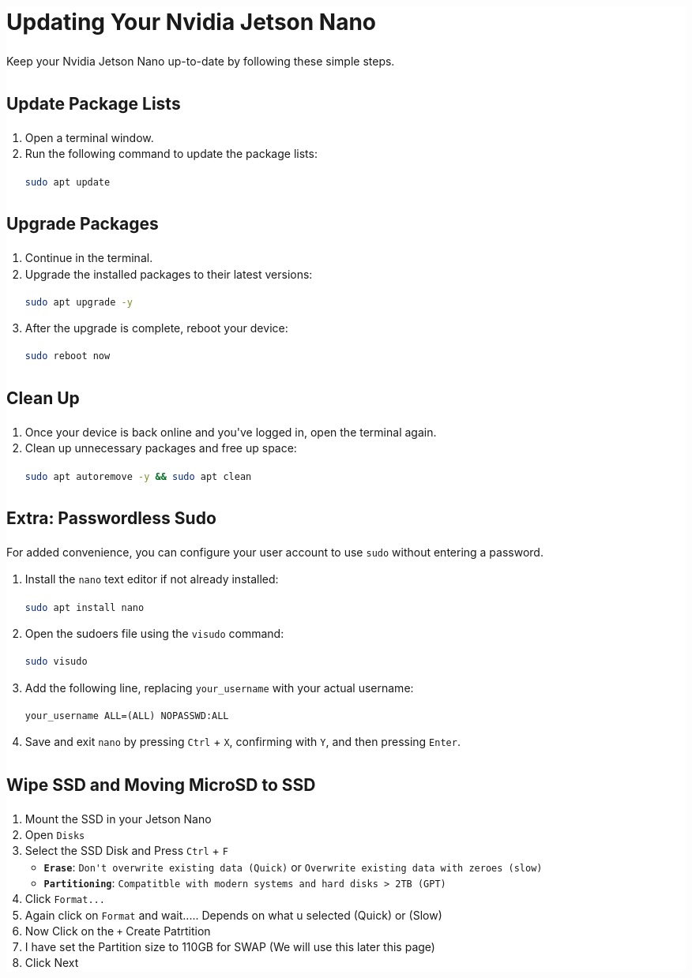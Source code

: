 
# Updating Your Nvidia Jetson Nano
Keep your Nvidia Jetson Nano up-to-date by following these simple steps.

## Update Package Lists
1. Open a terminal window.
2. Run the following command to update the package lists:
    ```bash
    sudo apt update
    ```

## Upgrade Packages
1. Continue in the terminal.
2. Upgrade the installed packages to their latest versions:
    ```bash
    sudo apt upgrade -y
    ```
3. After the upgrade is complete, reboot your device:
    ```bash
    sudo reboot now
    ```

## Clean Up
1. Once your device is back online and you've logged in, open the terminal again.
2. Clean up unnecessary packages and free up space:
    ```bash
    sudo apt autoremove -y && sudo apt clean
    ```

## Extra: Passwordless Sudo
For added convenience, you can configure your user account to use `sudo` without entering a password.

1. Install the `nano` text editor if not already installed:
    ```bash
    sudo apt install nano
    ```
2. Open the sudoers file using the `visudo` command:
    ```bash
    sudo visudo
    ```
3. Add the following line, replacing `your_username` with your actual username:
    ```txt
    your_username ALL=(ALL) NOPASSWD:ALL
    ```
4. Save and exit `nano` by pressing `Ctrl` + `X`, confirming with `Y`, and then pressing `Enter`.


## Wipe SSD and Moving MicroSD to SSD
1.	Mount the SSD in your Jetson Nano
2.	Open `Disks`
3.	Select the SSD Disk and Press `Ctrl` + `F`
	*	**`Erase`**: `Don't overwrite existing data (Quick)` or `Overwrite existing data with zeroes (slow)`
	*	**`Partitioning`**: `Compatitble with modern systems and hard disks > 2TB (GPT)`
4.	Click `Format...`
5.	Again click on `Format` and wait..... Depends on what u selected (Quick) or (Slow)
6.	Now Click on the `+` Create Patrtition
7.	I have set the Partition size to 110GB for SWAP (We will use this later this page)
8.	Click Next